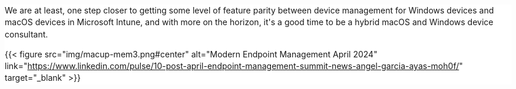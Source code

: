 We are at least, one step closer to getting some level of feature parity between device management for Windows devices and macOS devices in Microsoft Intune, and with more on the horizon, it's a good time to be a hybrid macOS and Windows device consultant.

{{< figure src="img/macup-mem3.png#center" alt="Modern Endpoint Management April 2024" link="https://www.linkedin.com/pulse/10-post-april-endpoint-management-summit-news-angel-garcia-ayas-moh0f/" target="_blank" >}}

